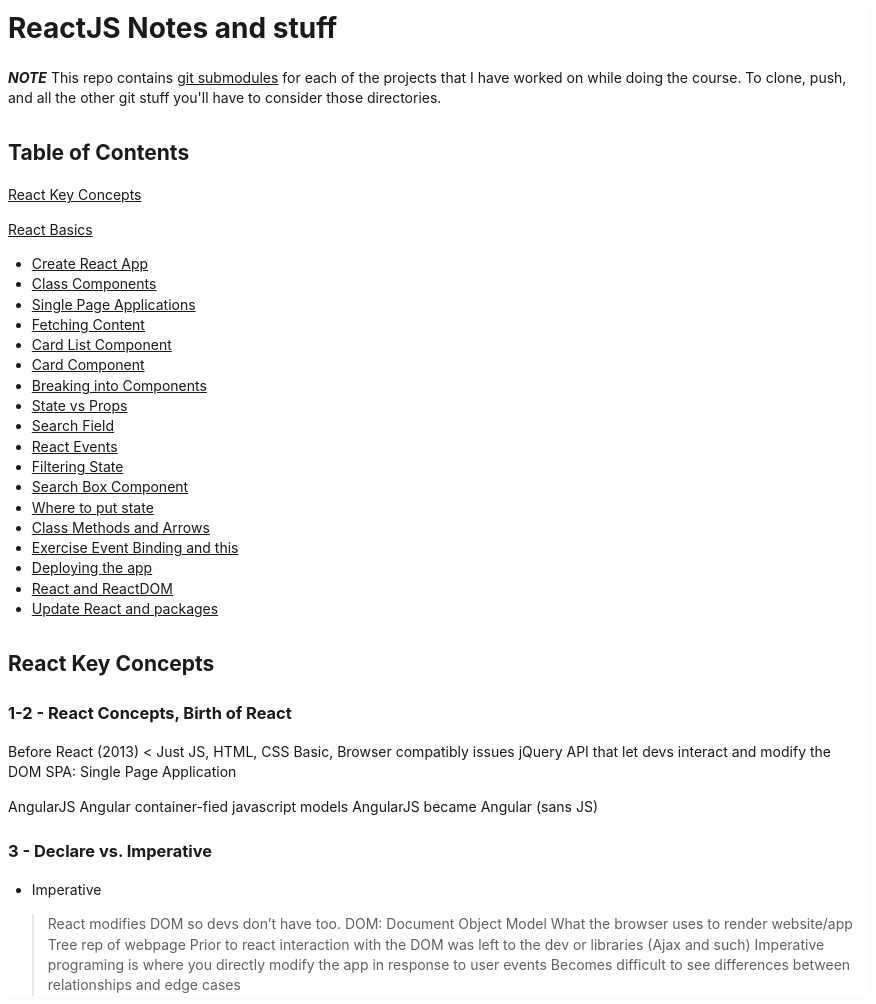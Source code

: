 # ReactJS Notes and stuff

***NOTE*** This repo contains [git submodules](https://git-scm.com/book/id/v2/Git-Tools-Submodules) for each of the projects that I have worked on while doing the course. To clone, push, and all the other git stuff you'll have to consider those directories.

## Table of Contents

[React Key Concepts](#react-key-concepts)

[React Basics](#react-basics・３月６日・３月１３日・３月１５日・３月１６日・３月１７日)

- [Create React App](#6-7---create-react-app)
- [Class Components](#10---class-components)
- [Single Page Applications](#14---single-page-applications)
- [Fetching Content](#15---fetching-content)
- [Card List Component](#18---card-list-components)
- [Card Component](#19---card-component)
- [Breaking into Components](#20---breaking-into-components)
- [State vs Props](#21---state-vs-props)
- [Search Field](#22---search-field)
- [React Events](#-23---react-events)
- [Filtering State](#24---filtering-state)
- [Search Box Component](#26---search-box-component)
- [Where to put state](#27---where-to-put-state)
- [Class Methods and Arrows](#28---class-methods-and-arrow-functions)
- [Exercise Event Binding and this](#29---exercise-even-binding)
- [Deploying the app](#33---deploying-the-app)
- [React and ReactDOM](#34---react-and-reactdom)
- [Update React and packages](#-35---latest-react-package-updates)

## React Key Concepts

### 1-2 - React Concepts, Birth of React

Before React (2013) <
Just JS, HTML, CSS  Basic, Browser compatibly issues
jQuery API that let devs interact and modify the DOM
SPA: Single Page Application

AngularJS Angular container-fied javascript models
AngularJS became Angular (sans JS)

### 3 - Declare vs. Imperative

- Imperative

> React modifies DOM so devs don’t have too.
DOM: Document Object Model
What the browser uses to render website/app
Tree rep of webpage
Prior to react interaction with the DOM was left to the dev or libraries (Ajax and such)
Imperative programing is where you directly modify the app in response to user events
Becomes difficult to see differences between relationships and edge cases
